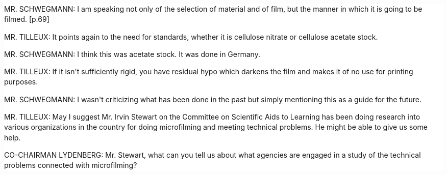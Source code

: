 </div>

<div class="speech" data-speaker="SCHWEGMANN">

<p><span class="speaker" data-speaker="SCHWEGMANN">MR. SCHWEGMANN</span>: I am speaking not only of the
selection of material and of film, but the manner in which it
is going to be filmed. <span style="page" id="page69">[p.69]</span></p>

</div>

<div class="speech" data-speaker="TILLEUX">

<p><span class="speaker" data-speaker="TILLEUX">MR. TILLEUX</span>: It points again to the need for
standards, whether it is cellulose nitrate or cellulose acetate
stock.</p>

</div>

<div class="speech" data-speaker="SCHWEGMANN">

<p><span class="speaker" data-speaker="SCHWEGMANN">MR. SCHWEGMANN</span>: I think this was acetate stock. It
was done in Germany.</p>

</div>

<div class="speech" data-speaker="TILLEUX">

<p><span class="speaker" data-speaker="TILLEUX">MR. TILLEUX</span>: If it isn't sufficiently rigid, you
have residual hypo which darkens the film and makes it of no
use for printing purposes.</p>

</div>

<div class="speech" data-speaker="SCHWEGMANN">

<p><span class="speaker" data-speaker="SCHWEGMANN">MR. SCHWEGMANN</span>: I wasn't criticizing what has been
done in the past but simply mentioning this as a guide for the
future.</p>

</div>

<div class="speech" data-speaker="TILLEUX">

<p><span class="speaker" data-speaker="TILLEUX">MR. TILLEUX</span>: May I suggest Mr. Irvin Stewart
on the Committee on Scientific Aids to Learning has been doing
research into various organizations in the country for doing
microfilming and meeting technical problems. He might be
able to give us some help.</p>

</div>

<div class="speech" data-speaker="LYDENBERG">

<p><span class="speaker" data-speaker="LYDENBERG">CO-CHAIRMAN LYDENBERG</span>: Mr. Stewart, what can you
tell us about what agencies are engaged in a study of the
technical problems connected with microfilming?</p>
